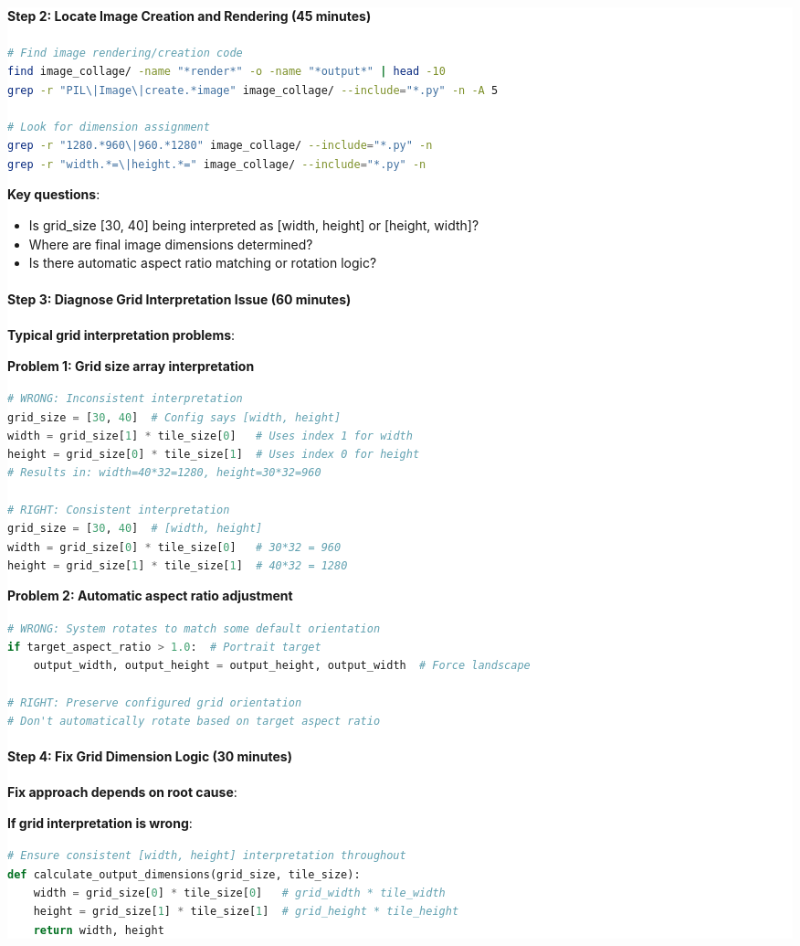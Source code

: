 #### **Step 2: Locate Image Creation and Rendering** (45 minutes)
```bash
# Find image rendering/creation code
find image_collage/ -name "*render*" -o -name "*output*" | head -10
grep -r "PIL\|Image\|create.*image" image_collage/ --include="*.py" -n -A 5

# Look for dimension assignment
grep -r "1280.*960\|960.*1280" image_collage/ --include="*.py" -n
grep -r "width.*=\|height.*=" image_collage/ --include="*.py" -n
```

**Key questions**:
- Is grid_size [30, 40] being interpreted as [width, height] or [height, width]?
- Where are final image dimensions determined?
- Is there automatic aspect ratio matching or rotation logic?

#### **Step 3: Diagnose Grid Interpretation Issue** (60 minutes)

**Typical grid interpretation problems**:

**Problem 1: Grid size array interpretation**
```python
# WRONG: Inconsistent interpretation
grid_size = [30, 40]  # Config says [width, height]
width = grid_size[1] * tile_size[0]   # Uses index 1 for width
height = grid_size[0] * tile_size[1]  # Uses index 0 for height
# Results in: width=40*32=1280, height=30*32=960

# RIGHT: Consistent interpretation
grid_size = [30, 40]  # [width, height]
width = grid_size[0] * tile_size[0]   # 30*32 = 960
height = grid_size[1] * tile_size[1]  # 40*32 = 1280
```

**Problem 2: Automatic aspect ratio adjustment**
```python
# WRONG: System rotates to match some default orientation
if target_aspect_ratio > 1.0:  # Portrait target
    output_width, output_height = output_height, output_width  # Force landscape

# RIGHT: Preserve configured grid orientation
# Don't automatically rotate based on target aspect ratio
```

#### **Step 4: Fix Grid Dimension Logic** (30 minutes)

**Fix approach depends on root cause**:

**If grid interpretation is wrong**:
```python
# Ensure consistent [width, height] interpretation throughout
def calculate_output_dimensions(grid_size, tile_size):
    width = grid_size[0] * tile_size[0]   # grid_width * tile_width
    height = grid_size[1] * tile_size[1]  # grid_height * tile_height
    return width, height
```
